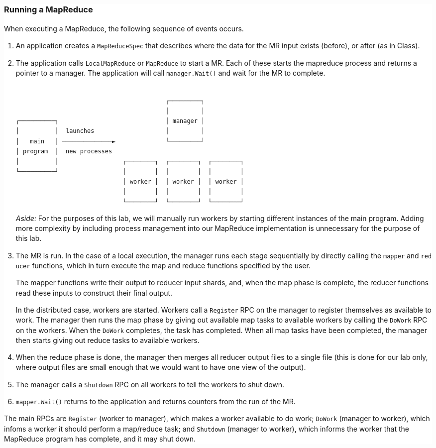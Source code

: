 ### Running a MapReduce

When executing a MapReduce, the following sequence of events occurs.

1. An application creates a `MapReduceSpec` that describes where the data for
   the MR input exists (before), or after (as in Class).
1. The application calls `LocalMapReduce` or `MapReduce` to start a MR. Each of
   these starts the mapreduce process and returns a pointer to a manager. The
   application will call `manager.Wait()` and wait for the MR to complete.

   ```
  
                                             ┌─────────┐
                                             │         │
   ┌──────────┐                              │ manager │
   │          │  launches                    │         │
   │   main   │ ──────────────►              └─────────┘
   │ program  │  new processes
   │          │                  ┌────────┐  ┌────────┐  ┌────────┐
   └──────────┘                  │        │  │        │  │        │
                                 │ worker │  │ worker │  │ worker │
                                 │        │  │        │  │        │
                                 └────────┘  └────────┘  └────────┘
   ```

   _Aside:_ For the purposes of this lab, we will manually run workers by
   starting different instances of the main program. Adding more complexity by
   including process management into our MapReduce implementation is unnecessary
   for the purpose of this lab.

1. The MR is run.  In the case of a local execution, the manager runs each stage
   sequentially by directly calling the `mapper` and `reducer` functions, which
   in turn execute the map and reduce functions specified by the user.

   The mapper functions write their output to reducer input shards, and, when
   the map phase is complete, the reducer functions read these inputs to
   construct their final output.

   In the distributed case, workers are started. Workers call a `Register` RPC
   on the manager to register themselves as available to work. The manager then
   runs the map phase by giving out available map tasks to available workers by
   calling the `DoWork` RPC on the workers. When the `DoWork` completes, the
   task has completed. When all map tasks have been completed, the manager then
   starts giving out reduce tasks to available workers.
1. When the reduce phase is done, the manager then merges all reducer output
   files to a single file (this is done for our lab only, where output files are
   small enough that we would want to have one view of the output).
1. The manager calls a `Shutdown` RPC on all workers to tell the workers to shut
   down.
1. `mapper.Wait()` returns to the application and returns counters from the run
   of the MR.

The main RPCs are `Register` (worker to manager), which makes a worker available
to do work; `DoWork` (manager to worker), which infoms a worker it should
perform a map/reduce task; and `Shutdown` (manager to worker), which informs the
worker that the MapReduce program has complete, and it may shut down.

